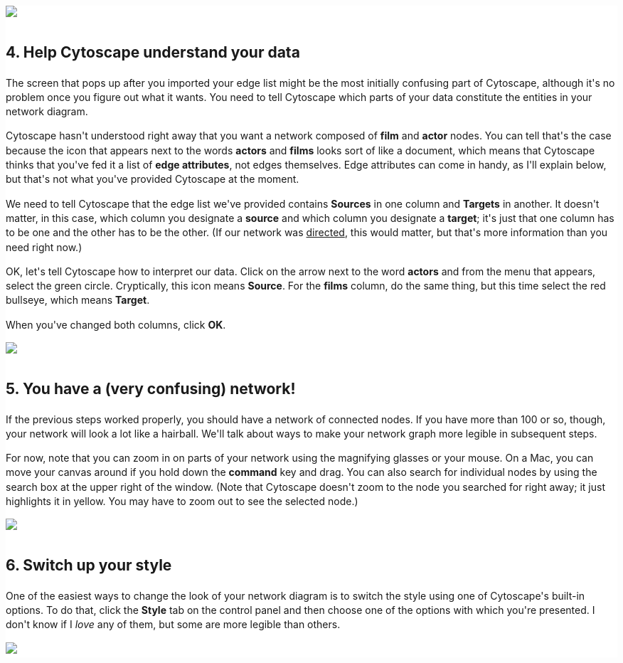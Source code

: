 ![][3]

[3]: images/creating-network-graphs-with-cytoscape/if-you-don-t-see-that-welcome-screen.png

## 4. Help Cytoscape understand your data

The screen that pops up after you imported your edge list might be the most initially confusing part of Cytoscape, although it's no problem once you figure out what it wants. You need to tell Cytoscape which parts of your data constitute the entities in your network diagram.

Cytoscape hasn't understood right away that you want a network composed of **film** and **actor** nodes. You can tell that's the case because the icon that appears next to the words **actors** and **films** looks sort of like a document, which means that Cytoscape thinks that you've fed it a list of **edge attributes**, not edges themselves. Edge attributes can come in handy, as I'll explain below, but that's not what you've provided Cytoscape at the moment.

We need to tell Cytoscape that the edge list we've provided contains **Sources** in one column and **Targets** in another. It doesn't matter, in this case, which column you designate a **source** and which column you designate a **target**; it's just that one column has to be one and the other has to be the other. (If our network was [directed](http://www.shizukalab.com/toolkits/sna/plotting-directed-networks), this would matter, but that's more information than you need right now.)

OK, let's tell Cytoscape how to interpret our data. Click on the arrow next to the word **actors** and from the menu that appears, select the green circle. Cryptically, this icon means **Source**. For the **films** column, do the same thing, but this time select the red bullseye, which means **Target**.

When you've changed both columns, click **OK**.

![][4]

[4]: images/creating-network-graphs-with-cytoscape/help-cytoscape-understand-your-data.png

## 5. You have a (very confusing) network!

If the previous steps worked properly, you should have a network of connected nodes. If you have more than 100 or so, though, your network will look a lot like a hairball. We'll talk about ways to make your network graph more legible in subsequent steps.

For now, note that you can zoom in on parts of your network using the magnifying glasses or your mouse. On a Mac, you can move your canvas around if you hold down the **command** key and drag. You can also search for individual nodes by using the search box at the upper right of the window. (Note that Cytoscape doesn't zoom to the node you searched for right away; it just highlights it in yellow. You may have to zoom out to see the selected node.)

![][5]

[5]: images/creating-network-graphs-with-cytoscape/you-have-a--very-confusing--network-.png

## 6. Switch up your style

One of the easiest ways to change the look of your network diagram is to switch the style using one of Cytoscape's built-in options. To do that, click the **Style** tab on the control panel and then choose one of the options with which you're presented. I don't know if I *love* any of them, but some are more legible than others.

![][6]


[1]: images/creating-network-graphs-with-cytoscape/setting-up-your-data.png
[2]: images/creating-network-graphs-with-cytoscape/get-your-edge-list-into-cytoscape.png
[6]: images/creating-network-graphs-with-cytoscape/switch-up-your-style.png
[7]: images/creating-network-graphs-with-cytoscape/change-your-layout.png
[8]: images/creating-network-graphs-with-cytoscape/customize-your-style.png